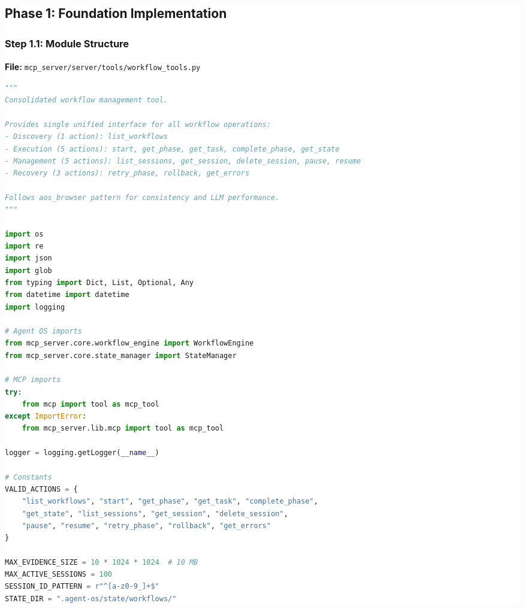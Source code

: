 
## Phase 1: Foundation Implementation

### Step 1.1: Module Structure

**File:** `mcp_server/server/tools/workflow_tools.py`

```python
"""
Consolidated workflow management tool.

Provides single unified interface for all workflow operations:
- Discovery (1 action): list_workflows
- Execution (5 actions): start, get_phase, get_task, complete_phase, get_state
- Management (5 actions): list_sessions, get_session, delete_session, pause, resume
- Recovery (3 actions): retry_phase, rollback, get_errors

Follows aos_browser pattern for consistency and LLM performance.
"""

import os
import re
import json
import glob
from typing import Dict, List, Optional, Any
from datetime import datetime
import logging

# Agent OS imports
from mcp_server.core.workflow_engine import WorkflowEngine
from mcp_server.core.state_manager import StateManager

# MCP imports
try:
    from mcp import tool as mcp_tool
except ImportError:
    from mcp_server.lib.mcp import tool as mcp_tool

logger = logging.getLogger(__name__)

# Constants
VALID_ACTIONS = {
    "list_workflows", "start", "get_phase", "get_task", "complete_phase",
    "get_state", "list_sessions", "get_session", "delete_session",
    "pause", "resume", "retry_phase", "rollback", "get_errors"
}

MAX_EVIDENCE_SIZE = 10 * 1024 * 1024  # 10 MB
MAX_ACTIVE_SESSIONS = 100
SESSION_ID_PATTERN = r"^[a-z0-9_]+$"
STATE_DIR = ".agent-os/state/workflows/"
```
